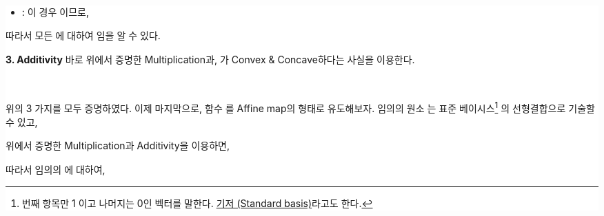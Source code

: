 * <span><script type="math/tex">\gamma \gt 1</script></span>: 이 경우 <span><script type="math/tex">\tfrac{1}{\gamma} \in [0,1]</script></span> 이므로, 
<div class="math"><script type="math/tex; mode=display">
\begin{aligned}
g(\mathbf{z}) &= g \left(\tfrac{1}{\gamma} \gamma \mathbf{z} + (1- \tfrac{1}{\gamma}) 0 \right) \\
&= \tfrac{1}{\gamma} g(\gamma \mathbf{z}) + (1-\tfrac{1}{\gamma}) g(0) \\
&= \tfrac{1}{\gamma} g(\gamma \mathbf{z})
\end{aligned}
</script></div>

<div class="math"><script type="math/tex; mode=display">
\Longrightarrow ~g(\gamma \mathbf{z}) = \gamma g(\mathbf{z})
</script></div>

따라서 모든 <span><script type="math/tex">\gamma \ge 0</script></span> 에 대하여 <span><script type="math/tex">g(\gamma \mathbf{z}) = \gamma g(\mathbf{z})</script></span> 임을 알 수 있다. 

**3. Additivity**
바로 위에서 증명한 Multiplication과, <span><script type="math/tex">g</script></span>가 Convex & Concave하다는 사실을 이용한다.  
<div class="math"><script type="math/tex; mode=display">
\begin{aligned}
g(\mathbf{z}_1 + \mathbf{z}_2) 
&= g(\tfrac{1}{2} 2\mathbf{z}_1 + \tfrac{1}{2} 2 \mathbf{z}_2) \\
&= \tfrac{1}{2} g(2 \mathbf{z}_1) + \tfrac{1}{2} g(2 \mathbf{z}_2) \\
&=  g(\mathbf{z}_1) + g(\mathbf{z}_2) \\
\end{aligned}
</script></div>

<br/>

위의 3 가지를 모두 증명하였다. 이제 마지막으로, 함수 <span><script type="math/tex">g</script></span>를 Affine map의 형태로 유도해보자. 임의의 원소 <span><script type="math/tex">\mathbf{z} \in \mathbb{A}_o \subset \mathbb{R}^n</script></span> 는 표준 베이시스[^basis] <span><script type="math/tex">\mathbf{e}_i \in \mathbb{R}^n</script></span>의 선형결합으로 기술할 수 있고, 

[^basis]: <span><script type="math/tex">i</script></span> 번째 항목만 1 이고 나머지는 0인 벡터를 말한다. [기저 (Standard basis)](https://en.wikipedia.org/wiki/Standard_basis)라고도 한다. 

<div class="math"><script type="math/tex; mode=display">
\mathbf{z} = z_1 \mathbf{e}_1 + \cdots + z_n \mathbf{e}_n
</script></div>

위에서 증명한 Multiplication과 Additivity을 이용하면, 

<div class="math"><script type="math/tex; mode=display">
\begin{aligned}
g(\mathbf{z}) &= g(z_1 \mathbf{e}_1 + \cdots + z_n \mathbf{e}_n) \\
&=z_1 g(\mathbf{e}_1) + \cdots + z_n g(\mathbf{e}_n) \\
&= \begin{bmatrix}
g(\mathbf{e}_1) \cdots g(\mathbf{e}_n)
\end{bmatrix} \mathbf{z}
\end{aligned}
</script></div>

따라서 임의의 <span><script type="math/tex">\mathbf{x} = \mathbf{z} + \alpha \in \mathbb{A}</script></span> 에 대하여, 
<div class="math"><script type="math/tex; mode=display">
\begin{aligned}
f(\mathbf{x}) &= g(\mathbf{x}-\alpha) + f(\alpha) \\
&= \begin{bmatrix}
g(\mathbf{e}_1) \cdots g(\mathbf{e}_n)
\end{bmatrix} (\mathbf{x} - \alpha) + f(\alpha) \\
&= \begin{bmatrix}
g(\mathbf{e}_1) \cdots g(\mathbf{e}_n)
\end{bmatrix} \mathbf{x} + f(\alpha) - \begin{bmatrix}
g(\mathbf{e}_1) \cdots g(\mathbf{e}_n)
\end{bmatrix} \alpha
\end{aligned}
</script></div>

[^affine_map]: Affine transformation, Affine function 이라고도 한다. [여기](http://mathworld.wolfram.com/AffineFunction.html)를 참고. 
[^linear_map]: 선형변환, Linear transformation, Linear function 이라고도 한다. [여기](https://en.wikipedia.org/wiki/Linear_map)를 참고. 
[^translation]: 평행이동 변환을 의미한다. [여기](https://en.wikipedia.org/wiki/Translation_(geometry))를 참고. 
[^hull]: 이처럼 어떤 집합(그림에서는 <span><script type="math/tex">\{ \mathbf{x}_1, \mathbf{x}_2 \}</script></span>)을 포함하고 있는 최소한의 Affine set과 Convex set을 각각 [Affine hull](https://en.wikipedia.org/wiki/Affine_hull), [Convex hull](https://en.wikipedia.org/wiki/Convex_hull) 이라고 부른다. 
[^jensen_concave]: 참고로 <span><script type="math/tex">f</script></span>가 Concave function 인 경우에는 부등호의 방향이 반대가 된다. <script type="math/tex; mode=display">f \left(\sum_{i=1}^n \lambda_i x_i\right) \ge \sum_{i=1}^n \lambda_i f(x_i)</script> Strictly concave function 인 경우에도 마찬가지이다. 